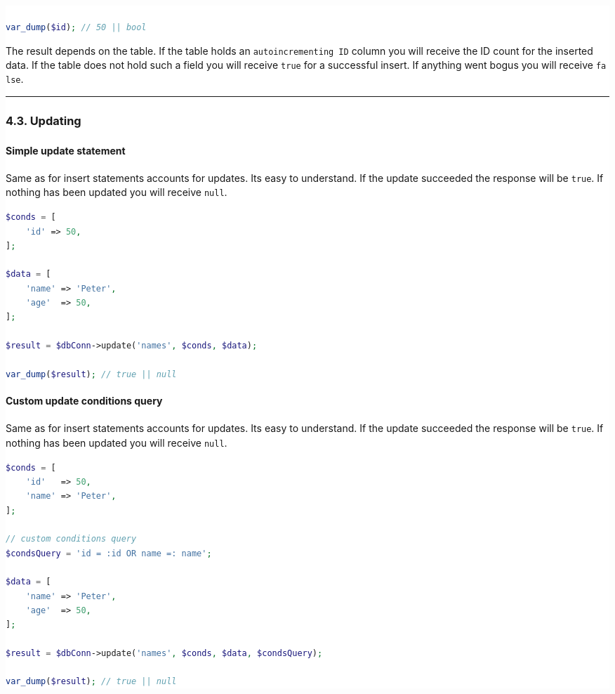 ```php

var_dump($id); // 50 || bool
```

The result depends on the table. If the table holds an ```autoincrementing ID``` column you will receive the ID count for the inserted data. If the table does not hold such a field you will receive ```true``` for a successful insert. If anything went bogus you will receive ```false```. 

-------------------------------------------------

### 4.3. Updating

#### Simple update statement

Same as for insert statements accounts for updates. Its easy to understand. If the update succeeded the response will be ```true```. If nothing has been updated you will receive ```null```.

```php
$conds = [
    'id' => 50,
];

$data = [
    'name' => 'Peter',
    'age'  => 50,
];

$result = $dbConn->update('names', $conds, $data);

var_dump($result); // true || null
```

#### Custom update conditions query

Same as for insert statements accounts for updates. Its easy to understand. If the update succeeded the response will be ```true```. If nothing has been updated you will receive ```null```.

```php
$conds = [
    'id'   => 50,
    'name' => 'Peter',
];

// custom conditions query
$condsQuery = 'id = :id OR name =: name';

$data = [
    'name' => 'Peter',
    'age'  => 50,
];

$result = $dbConn->update('names', $conds, $data, $condsQuery);

var_dump($result); // true || null
```
